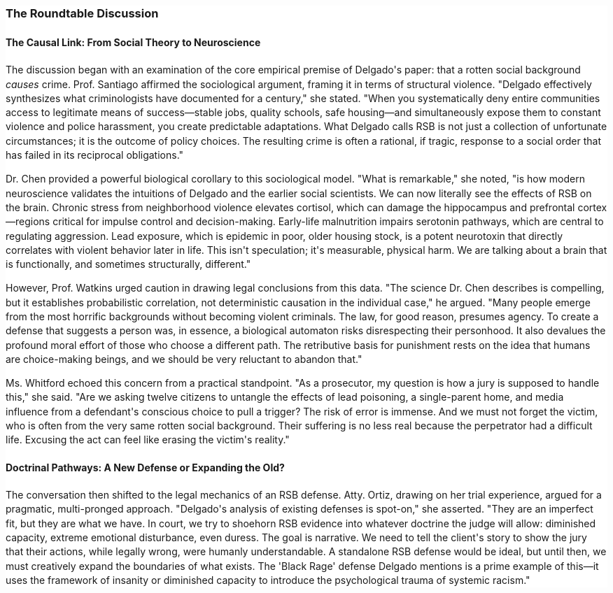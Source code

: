 
### The Roundtable Discussion

#### The Causal Link: From Social Theory to Neuroscience

The discussion began with an examination of the core empirical premise of Delgado's paper: that a rotten social background *causes* crime. Prof. Santiago affirmed the sociological argument, framing it in terms of structural violence. "Delgado effectively synthesizes what criminologists have documented for a century," she stated. "When you systematically deny entire communities access to legitimate means of success—stable jobs, quality schools, safe housing—and simultaneously expose them to constant violence and police harassment, you create predictable adaptations. What Delgado calls RSB is not just a collection of unfortunate circumstances; it is the outcome of policy choices. The resulting crime is often a rational, if tragic, response to a social order that has failed in its reciprocal obligations."

Dr. Chen provided a powerful biological corollary to this sociological model. "What is remarkable," she noted, "is how modern neuroscience validates the intuitions of Delgado and the earlier social scientists. We can now literally see the effects of RSB on the brain. Chronic stress from neighborhood violence elevates cortisol, which can damage the hippocampus and prefrontal cortex—regions critical for impulse control and decision-making. Early-life malnutrition impairs serotonin pathways, which are central to regulating aggression. Lead exposure, which is epidemic in poor, older housing stock, is a potent neurotoxin that directly correlates with violent behavior later in life. This isn't speculation; it's measurable, physical harm. We are talking about a brain that is functionally, and sometimes structurally, different."

However, Prof. Watkins urged caution in drawing legal conclusions from this data. "The science Dr. Chen describes is compelling, but it establishes probabilistic correlation, not deterministic causation in the individual case," he argued. "Many people emerge from the most horrific backgrounds without becoming violent criminals. The law, for good reason, presumes agency. To create a defense that suggests a person was, in essence, a biological automaton risks disrespecting their personhood. It also devalues the profound moral effort of those who choose a different path. The retributive basis for punishment rests on the idea that humans are choice-making beings, and we should be very reluctant to abandon that."

Ms. Whitford echoed this concern from a practical standpoint. "As a prosecutor, my question is how a jury is supposed to handle this," she said. "Are we asking twelve citizens to untangle the effects of lead poisoning, a single-parent home, and media influence from a defendant's conscious choice to pull a trigger? The risk of error is immense. And we must not forget the victim, who is often from the very same rotten social background. Their suffering is no less real because the perpetrator had a difficult life. Excusing the act can feel like erasing the victim's reality."

#### Doctrinal Pathways: A New Defense or Expanding the Old?

The conversation then shifted to the legal mechanics of an RSB defense. Atty. Ortiz, drawing on her trial experience, argued for a pragmatic, multi-pronged approach. "Delgado's analysis of existing defenses is spot-on," she asserted. "They are an imperfect fit, but they are what we have. In court, we try to shoehorn RSB evidence into whatever doctrine the judge will allow: diminished capacity, extreme emotional disturbance, even duress. The goal is narrative. We need to tell the client's story to show the jury that their actions, while legally wrong, were humanly understandable. A standalone RSB defense would be ideal, but until then, we must creatively expand the boundaries of what exists. The 'Black Rage' defense Delgado mentions is a prime example of this—it uses the framework of insanity or diminished capacity to introduce the psychological trauma of systemic racism."
